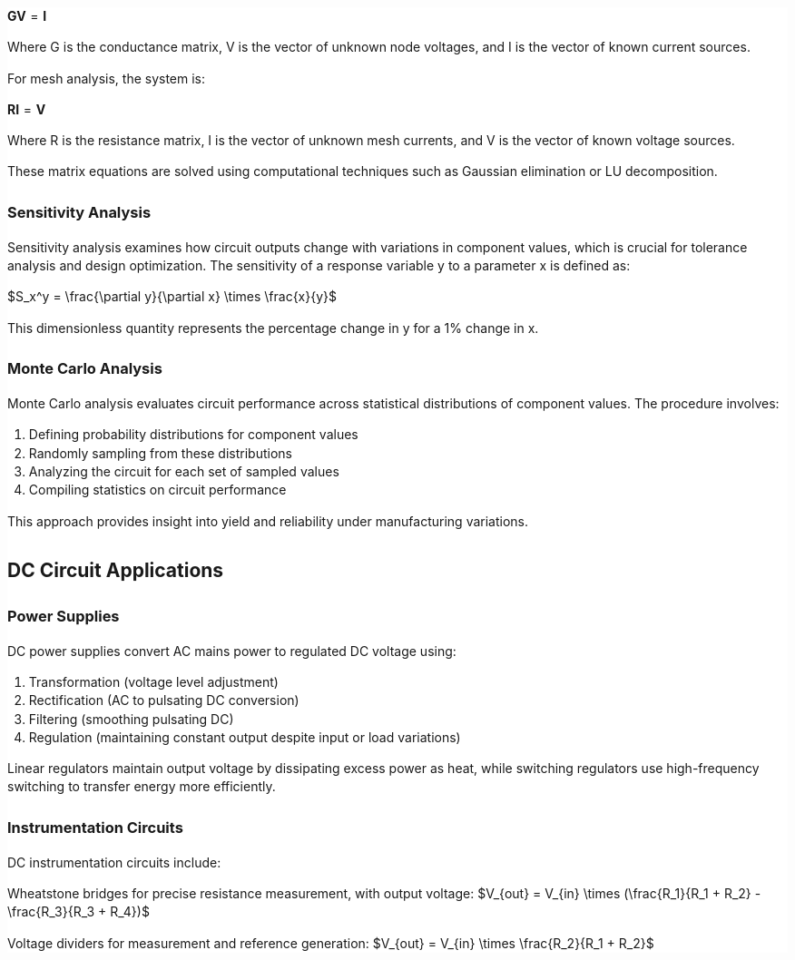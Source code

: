 $\mathbf{G} \mathbf{V} = \mathbf{I}$

Where G is the conductance matrix, V is the vector of unknown node voltages, and I is the vector of known current sources.

For mesh analysis, the system is:

$\mathbf{R} \mathbf{I} = \mathbf{V}$

Where R is the resistance matrix, I is the vector of unknown mesh currents, and V is the vector of known voltage sources.

These matrix equations are solved using computational techniques such as Gaussian elimination or LU decomposition.

### Sensitivity Analysis
Sensitivity analysis examines how circuit outputs change with variations in component values, which is crucial for tolerance analysis and design optimization. The sensitivity of a response variable y to a parameter x is defined as:

$S_x^y = \frac{\partial y}{\partial x} \times \frac{x}{y}$

This dimensionless quantity represents the percentage change in y for a 1% change in x.

### Monte Carlo Analysis
Monte Carlo analysis evaluates circuit performance across statistical distributions of component values. The procedure involves:

1. Defining probability distributions for component values
2. Randomly sampling from these distributions
3. Analyzing the circuit for each set of sampled values
4. Compiling statistics on circuit performance

This approach provides insight into yield and reliability under manufacturing variations.

## DC Circuit Applications

### Power Supplies
DC power supplies convert AC mains power to regulated DC voltage using:

1. Transformation (voltage level adjustment)
2. Rectification (AC to pulsating DC conversion)
3. Filtering (smoothing pulsating DC)
4. Regulation (maintaining constant output despite input or load variations)

Linear regulators maintain output voltage by dissipating excess power as heat, while switching regulators use high-frequency switching to transfer energy more efficiently.

### Instrumentation Circuits
DC instrumentation circuits include:

Wheatstone bridges for precise resistance measurement, with output voltage:
$V_{out} = V_{in} \times (\frac{R_1}{R_1 + R_2} - \frac{R_3}{R_3 + R_4})$

Voltage dividers for measurement and reference generation:
$V_{out} = V_{in} \times \frac{R_2}{R_1 + R_2}$
